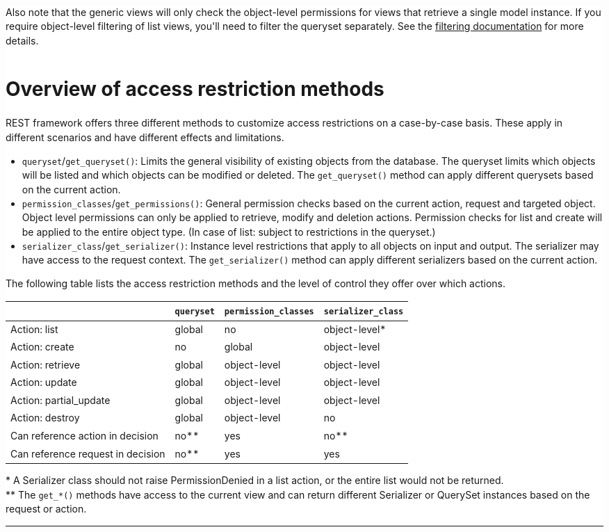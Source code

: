 Also note that the generic views will only check the object-level permissions for views that retrieve a single model
instance. If you require object-level filtering of list views, you'll need to filter the queryset separately. See
the [filtering documentation][filtering] for more details.

# Overview of access restriction methods

REST framework offers three different methods to customize access restrictions on a case-by-case basis. These apply in
different scenarios and have different effects and limitations.

* `queryset`/`get_queryset()`: Limits the general visibility of existing objects from the database. The queryset limits
  which objects will be listed and which objects can be modified or deleted. The `get_queryset()` method can apply
  different querysets based on the current action.
* `permission_classes`/`get_permissions()`: General permission checks based on the current action, request and targeted
  object. Object level permissions can only be applied to retrieve, modify and deletion actions. Permission checks for
  list and create will be applied to the entire object type. (In case of list: subject to restrictions in the queryset.)
* `serializer_class`/`get_serializer()`: Instance level restrictions that apply to all objects on input and output. The
  serializer may have access to the request context. The `get_serializer()` method can apply different serializers based
  on the current action.

The following table lists the access restriction methods and the level of control they offer over which actions.

|                                    | `queryset` | `permission_classes` | `serializer_class` |
|------------------------------------|------------|----------------------|--------------------|
| Action: list                       | global     | no                   | object-level*      |
| Action: create                     | no         | global               | object-level       |
| Action: retrieve                   | global     | object-level         | object-level       |
| Action: update                     | global     | object-level         | object-level       |
| Action: partial_update             | global     | object-level         | object-level       |
| Action: destroy                    | global     | object-level         | no                 |
| Can reference action in decision   | no**       | yes                  | no**               |
| Can reference request in decision  | no**       | yes                  | yes                |

\* A Serializer class should not raise PermissionDenied in a list action, or the entire list would not be returned. <br>
\** The `get_*()` methods have access to the current view and can return different Serializer or QuerySet instances
based on the request or action.

---

[cite]: https://developer.apple.com/library/mac/#documentation/security/Conceptual/AuthenticationAndAuthorizationGuide/Authorization/Authorization.html
[authentication]: authentication.md
[throttling]: throttling.md
[filtering]: filtering.md
[contribauth]: https://docs.djangoproject.com/en/stable/topics/auth/customizing/#custom-permissions
[objectpermissions]: https://docs.djangoproject.com/en/stable/topics/auth/customizing/#handling-object-permissions
[guardian]: https://github.com/lukaszb/django-guardian
[filtering]: filtering.md
[composed-permissions]: https://github.com/niwibe/djangorestframework-composed-permissions
[rest-condition]: https://github.com/caxap/rest_condition
[dry-rest-permissions]: https://github.com/FJNR-inc/dry-rest-permissions
[django-rest-framework-roles]: https://github.com/computer-lab/django-rest-framework-roles
[djangorestframework-api-key]: https://florimondmanca.github.io/djangorestframework-api-key/
[django-rest-framework-role-filters]: https://github.com/allisson/django-rest-framework-role-filters
[django-rest-framework-guardian]: https://github.com/rpkilby/django-rest-framework-guardian
[drf-access-policy]: https://github.com/rsinger86/drf-access-policy
[drf-psq]: https://github.com/drf-psq/drf-psq